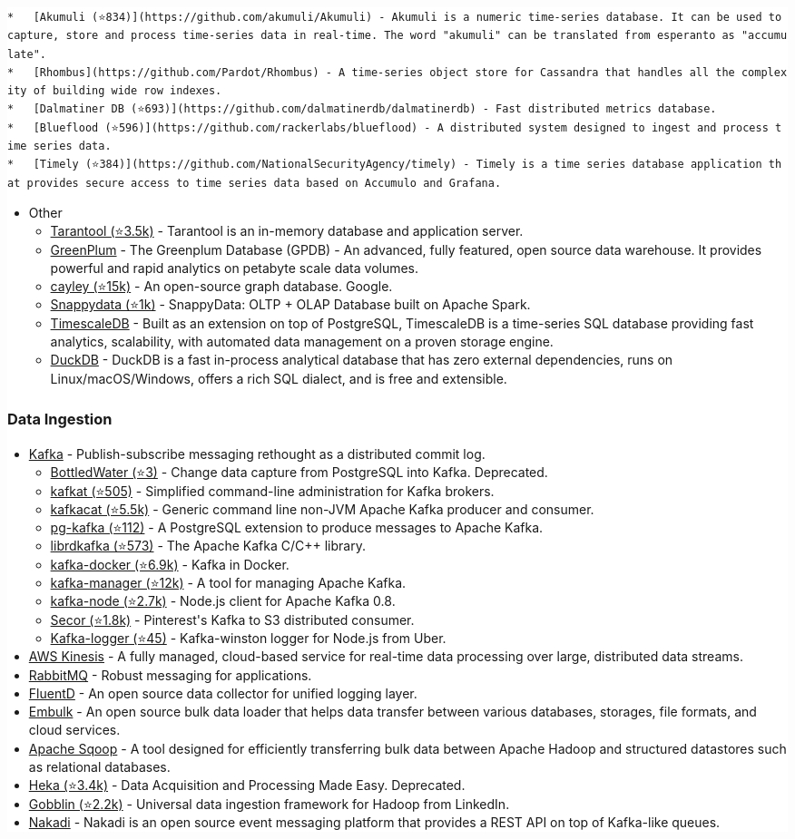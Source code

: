     *   [Akumuli (⭐834)](https://github.com/akumuli/Akumuli) - Akumuli is a numeric time-series database. It can be used to capture, store and process time-series data in real-time. The word "akumuli" can be translated from esperanto as "accumulate".
    *   [Rhombus](https://github.com/Pardot/Rhombus) - A time-series object store for Cassandra that handles all the complexity of building wide row indexes.
    *   [Dalmatiner DB (⭐693)](https://github.com/dalmatinerdb/dalmatinerdb) - Fast distributed metrics database.
    *   [Blueflood (⭐596)](https://github.com/rackerlabs/blueflood) - A distributed system designed to ingest and process time series data.
    *   [Timely (⭐384)](https://github.com/NationalSecurityAgency/timely) - Timely is a time series database application that provides secure access to time series data based on Accumulo and Grafana.
*   Other
    *   [Tarantool (⭐3.5k)](https://github.com/tarantool/tarantool/) - Tarantool is an in-memory database and application server.
    *   [GreenPlum](https://github.com/greenplum-db/gpdb) - The Greenplum Database (GPDB) - An advanced, fully featured, open source data warehouse. It provides powerful and rapid analytics on petabyte scale data volumes.
    *   [cayley (⭐15k)](https://github.com/cayleygraph/cayley) - An open-source graph database. Google.
    *   [Snappydata (⭐1k)](https://github.com/SnappyDataInc/snappydata) - SnappyData: OLTP + OLAP Database built on Apache Spark.
    *   [TimescaleDB](https://www.timescale.com/) - Built as an extension on top of PostgreSQL, TimescaleDB is a time-series SQL database providing fast analytics, scalability, with automated data management on a proven storage engine.
    *   [DuckDB](https://duckdb.org/) - DuckDB is a fast in-process analytical database that has zero external dependencies, runs on Linux/macOS/Windows, offers a rich SQL dialect, and is free and extensible.

### Data Ingestion

*   [Kafka](https://kafka.apache.org/) - Publish-subscribe messaging rethought as a distributed commit log.
    *   [BottledWater (⭐3)](https://github.com/confluentinc/bottledwater-pg) - Change data capture from PostgreSQL into Kafka. Deprecated.
    *   [kafkat (⭐505)](https://github.com/airbnb/kafkat) - Simplified command-line administration for Kafka brokers.
    *   [kafkacat (⭐5.5k)](https://github.com/edenhill/kafkacat) - Generic command line non-JVM Apache Kafka producer and consumer.
    *   [pg-kafka (⭐112)](https://github.com/xstevens/pg_kafka) - A PostgreSQL extension to produce messages to Apache Kafka.
    *   [librdkafka (⭐573)](https://github.com/edenhill/librdkafka) - The Apache Kafka C/C++ library.
    *   [kafka-docker (⭐6.9k)](https://github.com/wurstmeister/kafka-docker) - Kafka in Docker.
    *   [kafka-manager (⭐12k)](https://github.com/yahoo/kafka-manager) - A tool for managing Apache Kafka.
    *   [kafka-node (⭐2.7k)](https://github.com/SOHU-Co/kafka-node) - Node.js client for Apache Kafka 0.8.
    *   [Secor (⭐1.8k)](https://github.com/pinterest/secor) - Pinterest's Kafka to S3 distributed consumer.
    *   [Kafka-logger (⭐45)](https://github.com/uber/kafka-logger) - Kafka-winston logger for Node.js from Uber.
*   [AWS Kinesis](https://aws.amazon.com/kinesis/) - A fully managed, cloud-based service for real-time data processing over large, distributed data streams.
*   [RabbitMQ](https://www.rabbitmq.com/) - Robust messaging for applications.
*   [FluentD](https://www.fluentd.org) - An open source data collector for unified logging layer.
*   [Embulk](https://www.embulk.org) - An open source bulk data loader that helps data transfer between various databases, storages, file formats, and cloud services.
*   [Apache Sqoop](https://sqoop.apache.org) - A tool designed for efficiently transferring bulk data between Apache Hadoop and structured datastores such as relational databases.
*   [Heka (⭐3.4k)](https://github.com/mozilla-services/heka) - Data Acquisition and Processing Made Easy. Deprecated.
*   [Gobblin (⭐2.2k)](https://github.com/apache/incubator-gobblin) - Universal data ingestion framework for Hadoop from LinkedIn.
*   [Nakadi](https://nakadi.io) - Nakadi is an open source event messaging platform that provides a REST API on top of Kafka-like queues.